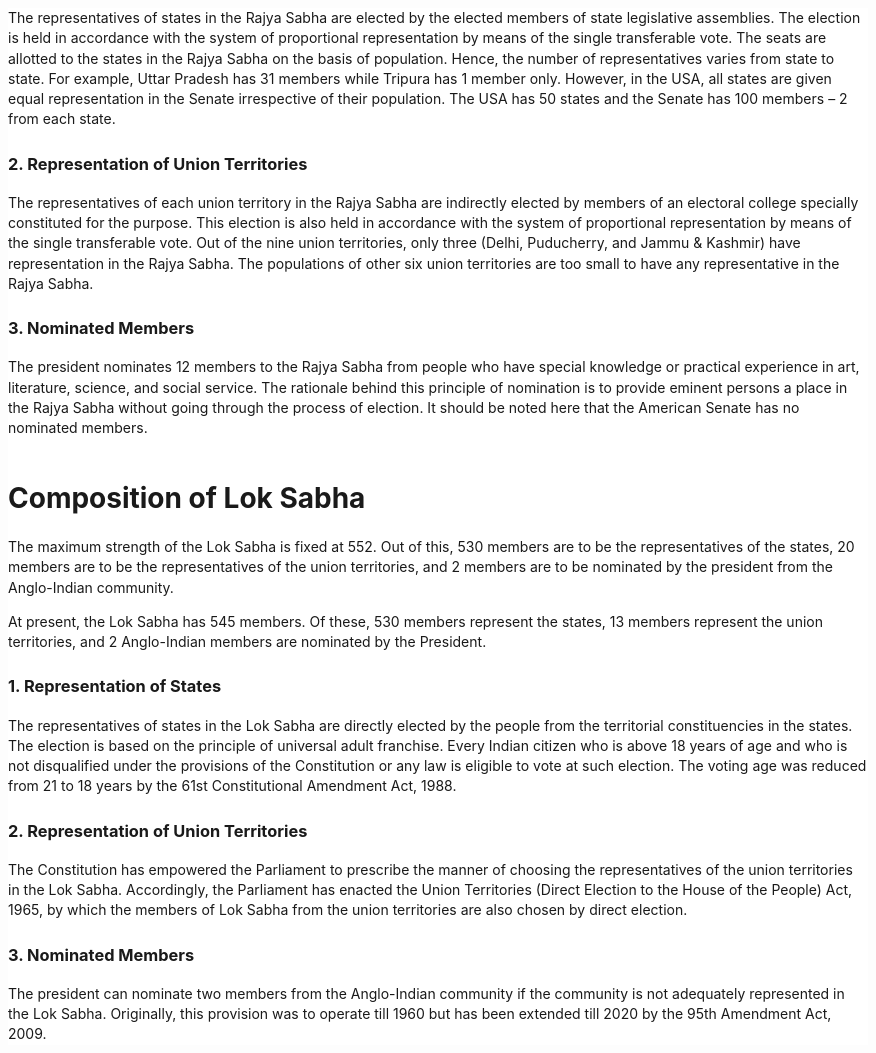 The representatives of states in the Rajya Sabha are elected by the elected members of state legislative assemblies. The election is held in accordance with the system of proportional representation by means of the single transferable vote. The seats are allotted to the states in the Rajya Sabha on the basis of population. Hence, the number of representatives varies from state to state. For example, Uttar Pradesh has 31 members while Tripura has 1 member only. However, in the USA, all states are given equal representation in the Senate irrespective of their population. The USA has 50 states and the Senate has 100 members – 2 from each state.

### 2. Representation of Union Territories

The representatives of each union territory in the Rajya Sabha are indirectly elected by members of an electoral college specially constituted for the purpose. This election is also held in accordance with the system of proportional representation by means of the single transferable vote. Out of the nine union territories, only three (Delhi, Puducherry, and Jammu & Kashmir) have representation in the Rajya Sabha. The populations of other six union territories are too small to have any representative in the Rajya Sabha.

### 3. Nominated Members

The president nominates 12 members to the Rajya Sabha from people who have special knowledge or practical experience in art, literature, science, and social service. The rationale behind this principle of nomination is to provide eminent persons a place in the Rajya Sabha without going through the process of election. It should be noted here that the American Senate has no nominated members.

# Composition of Lok Sabha

The maximum strength of the Lok Sabha is fixed at 552. Out of this, 530 members are to be the representatives of the states, 20 members are to be the representatives of the union territories, and 2 members are to be nominated by the president from the Anglo-Indian community.

At present, the Lok Sabha has 545 members. Of these, 530 members represent the states, 13 members represent the union territories, and 2 Anglo-Indian members are nominated by the President.

### 1. Representation of States

The representatives of states in the Lok Sabha are directly elected by the people from the territorial constituencies in the states. The election is based on the principle of universal adult franchise. Every Indian citizen who is above 18 years of age and who is not disqualified under the provisions of the Constitution or any law is eligible to vote at such election. The voting age was reduced from 21 to 18 years by the 61st Constitutional Amendment Act, 1988.

### 2. Representation of Union Territories

The Constitution has empowered the Parliament to prescribe the manner of choosing the representatives of the union territories in the Lok Sabha. Accordingly, the Parliament has enacted the Union Territories (Direct Election to the House of the People) Act, 1965, by which the members of Lok Sabha from the union territories are also chosen by direct election.

### 3. Nominated Members

The president can nominate two members from the Anglo-Indian community if the community is not adequately represented in the Lok Sabha. Originally, this provision was to operate till 1960 but has been extended till 2020 by the 95th Amendment Act, 2009.
